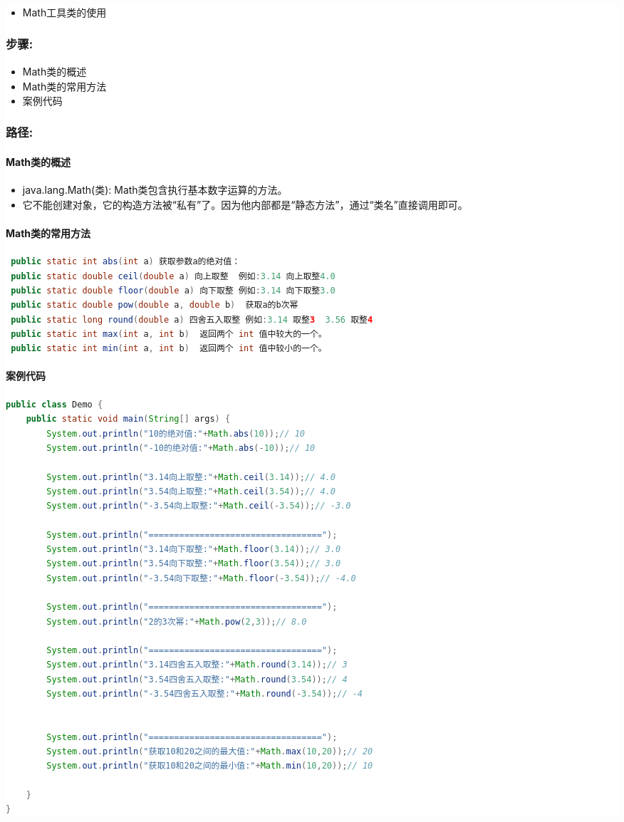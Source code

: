 - Math工具类的使用

### 步骤:

- Math类的概述
- Math类的常用方法
- 案例代码

### 路径:

#### Math类的概述

- java.lang.Math(类): Math类包含执行基本数字运算的方法。
- 它不能创建对象，它的构造方法被“私有”了。因为他内部都是“静态方法”，通过“类名”直接调用即可。

#### Math类的常用方法

```java
 public static int abs(int a) 获取参数a的绝对值：
 public static double ceil(double a) 向上取整  例如:3.14 向上取整4.0
 public static double floor(double a) 向下取整 例如:3.14 向下取整3.0
 public static double pow(double a, double b)  获取a的b次幂
 public static long round(double a) 四舍五入取整 例如:3.14 取整3  3.56 取整4
 public static int max(int a, int b)  返回两个 int 值中较大的一个。
 public static int min(int a, int b)  返回两个 int 值中较小的一个。
```

#### 案例代码

~~~java
public class Demo {
    public static void main(String[] args) {
        System.out.println("10的绝对值:"+Math.abs(10));// 10
        System.out.println("-10的绝对值:"+Math.abs(-10));// 10

        System.out.println("3.14向上取整:"+Math.ceil(3.14));// 4.0
        System.out.println("3.54向上取整:"+Math.ceil(3.54));// 4.0
        System.out.println("-3.54向上取整:"+Math.ceil(-3.54));// -3.0

        System.out.println("==================================");
        System.out.println("3.14向下取整:"+Math.floor(3.14));// 3.0
        System.out.println("3.54向下取整:"+Math.floor(3.54));// 3.0
        System.out.println("-3.54向下取整:"+Math.floor(-3.54));// -4.0

        System.out.println("==================================");
        System.out.println("2的3次幂:"+Math.pow(2,3));// 8.0

        System.out.println("==================================");
        System.out.println("3.14四舍五入取整:"+Math.round(3.14));// 3
        System.out.println("3.54四舍五入取整:"+Math.round(3.54));// 4
        System.out.println("-3.54四舍五入取整:"+Math.round(-3.54));// -4


        System.out.println("==================================");
        System.out.println("获取10和20之间的最大值:"+Math.max(10,20));// 20
        System.out.println("获取10和20之间的最小值:"+Math.min(10,20));// 10

    }
}

~~~
